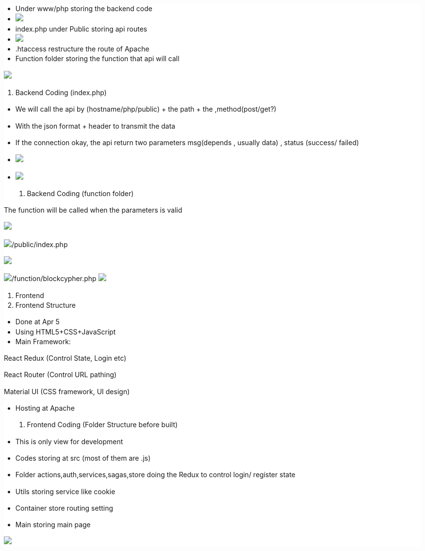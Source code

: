 - Under www/php storing the backend code
- ![](RackMultipart20210422-4-1m05qhy_html_4e2f9b2f25e1ed6f.png)
- index.php under Public storing api routes
- ![](RackMultipart20210422-4-1m05qhy_html_da1eb32f8e58b5d8.png)
- .htaccess restructure the route of Apache
- Function folder storing the function that api will call

![](RackMultipart20210422-4-1m05qhy_html_db4bb2ab1417b2e8.png)

  1. Backend Coding (index.php)

- We will call the api by (hostname/php/public) + the path + the ,method(post/get?)
- With the json format + header to transmit the data
- If the connection okay, the api return two parameters msg(depends , usually data) , status (success/ failed)
- ![](RackMultipart20210422-4-1m05qhy_html_79ea867def6150fb.png)
- ![](RackMultipart20210422-4-1m05qhy_html_af67e1f747e46fb9.png)

  1. Backend Coding (function folder)

The function will be called when the parameters is valid

![](RackMultipart20210422-4-1m05qhy_html_f624fd1bf673660d.png)

![](RackMultipart20210422-4-1m05qhy_html_4b96aa6791c2ec01.gif)/public/index.php

![](RackMultipart20210422-4-1m05qhy_html_c38bf3486e726f10.png)

![](RackMultipart20210422-4-1m05qhy_html_4b96aa6791c2ec01.gif)/function/blockcypher.php ![](RackMultipart20210422-4-1m05qhy_html_1b33580b65c47cfa.png)

1. Frontend
  1. Frontend Structure

- Done at Apr 5
- Using HTML5+CSS+JavaScript
- Main Framework:

React Redux (Control State, Login etc)

React Router (Control URL pathing)

Material UI (CSS framework, UI design)

- Hosting at Apache

  1. Frontend Coding (Folder Structure before built)

- This is only view for development
- Codes storing at src (most of them are .js)
- Folder actions,auth,services,sagas,store doing the Redux to control login/ register state
- Utils storing service like cookie
- Container store routing setting
- Main storing main page

![](RackMultipart20210422-4-1m05qhy_html_d2e424f78f9484c2.png)
